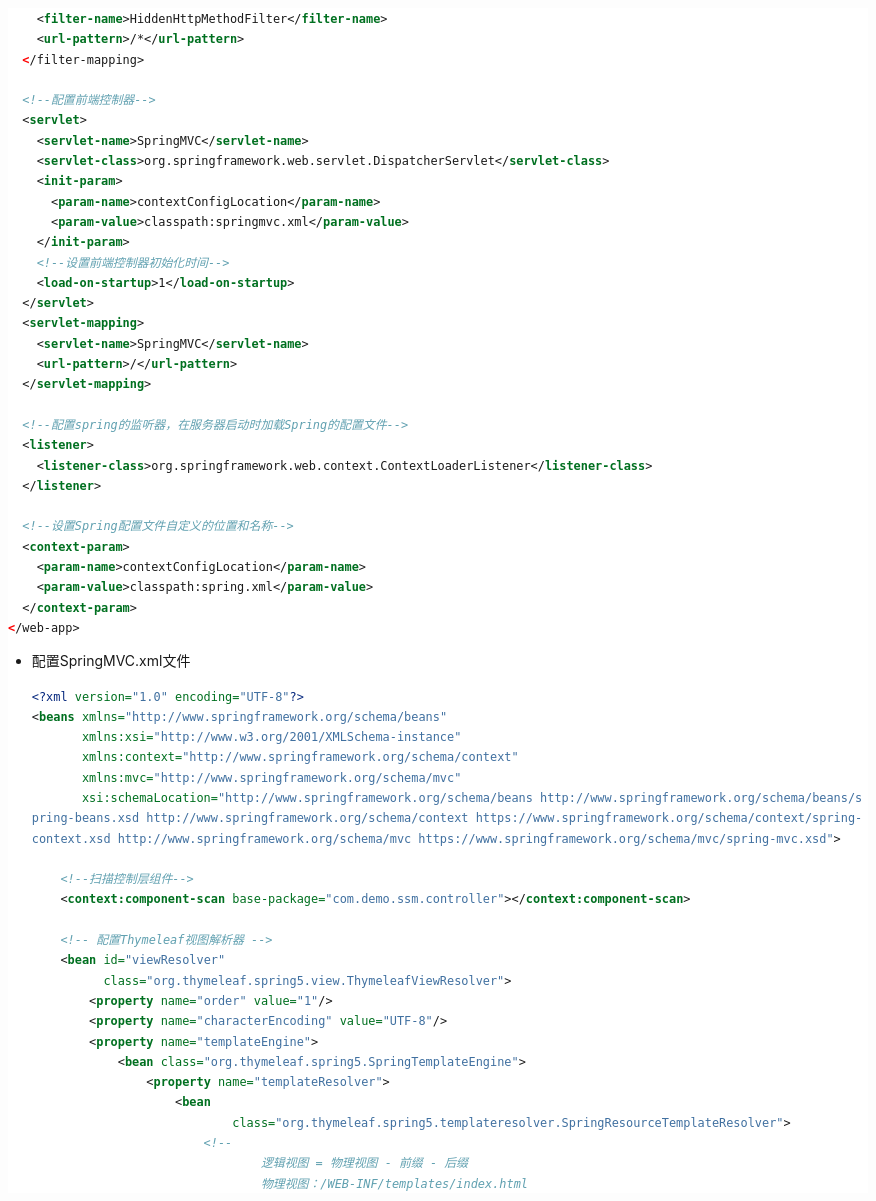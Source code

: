   ```xml
      <filter-name>HiddenHttpMethodFilter</filter-name>
      <url-pattern>/*</url-pattern>
    </filter-mapping>
  
    <!--配置前端控制器-->
    <servlet>
      <servlet-name>SpringMVC</servlet-name>
      <servlet-class>org.springframework.web.servlet.DispatcherServlet</servlet-class>
      <init-param>
        <param-name>contextConfigLocation</param-name>
        <param-value>classpath:springmvc.xml</param-value>
      </init-param>
      <!--设置前端控制器初始化时间-->
      <load-on-startup>1</load-on-startup>
    </servlet>
    <servlet-mapping>
      <servlet-name>SpringMVC</servlet-name>
      <url-pattern>/</url-pattern>
    </servlet-mapping>
  
    <!--配置spring的监听器，在服务器启动时加载Spring的配置文件-->
    <listener>
      <listener-class>org.springframework.web.context.ContextLoaderListener</listener-class>
    </listener>
  
    <!--设置Spring配置文件自定义的位置和名称-->
    <context-param>
      <param-name>contextConfigLocation</param-name>
      <param-value>classpath:spring.xml</param-value>
    </context-param>
  </web-app>
  ```

  

* 配置SpringMVC.xml文件

  ```xml
  <?xml version="1.0" encoding="UTF-8"?>
  <beans xmlns="http://www.springframework.org/schema/beans"
         xmlns:xsi="http://www.w3.org/2001/XMLSchema-instance"
         xmlns:context="http://www.springframework.org/schema/context"
         xmlns:mvc="http://www.springframework.org/schema/mvc"
         xsi:schemaLocation="http://www.springframework.org/schema/beans http://www.springframework.org/schema/beans/spring-beans.xsd http://www.springframework.org/schema/context https://www.springframework.org/schema/context/spring-context.xsd http://www.springframework.org/schema/mvc https://www.springframework.org/schema/mvc/spring-mvc.xsd">
  
      <!--扫描控制层组件-->
      <context:component-scan base-package="com.demo.ssm.controller"></context:component-scan>
  
      <!-- 配置Thymeleaf视图解析器 -->
      <bean id="viewResolver"
            class="org.thymeleaf.spring5.view.ThymeleafViewResolver">
          <property name="order" value="1"/>
          <property name="characterEncoding" value="UTF-8"/>
          <property name="templateEngine">
              <bean class="org.thymeleaf.spring5.SpringTemplateEngine">
                  <property name="templateResolver">
                      <bean
                              class="org.thymeleaf.spring5.templateresolver.SpringResourceTemplateResolver">
                          <!--
                                  逻辑视图 = 物理视图 - 前缀 - 后缀
                                  物理视图：/WEB-INF/templates/index.html
  ```